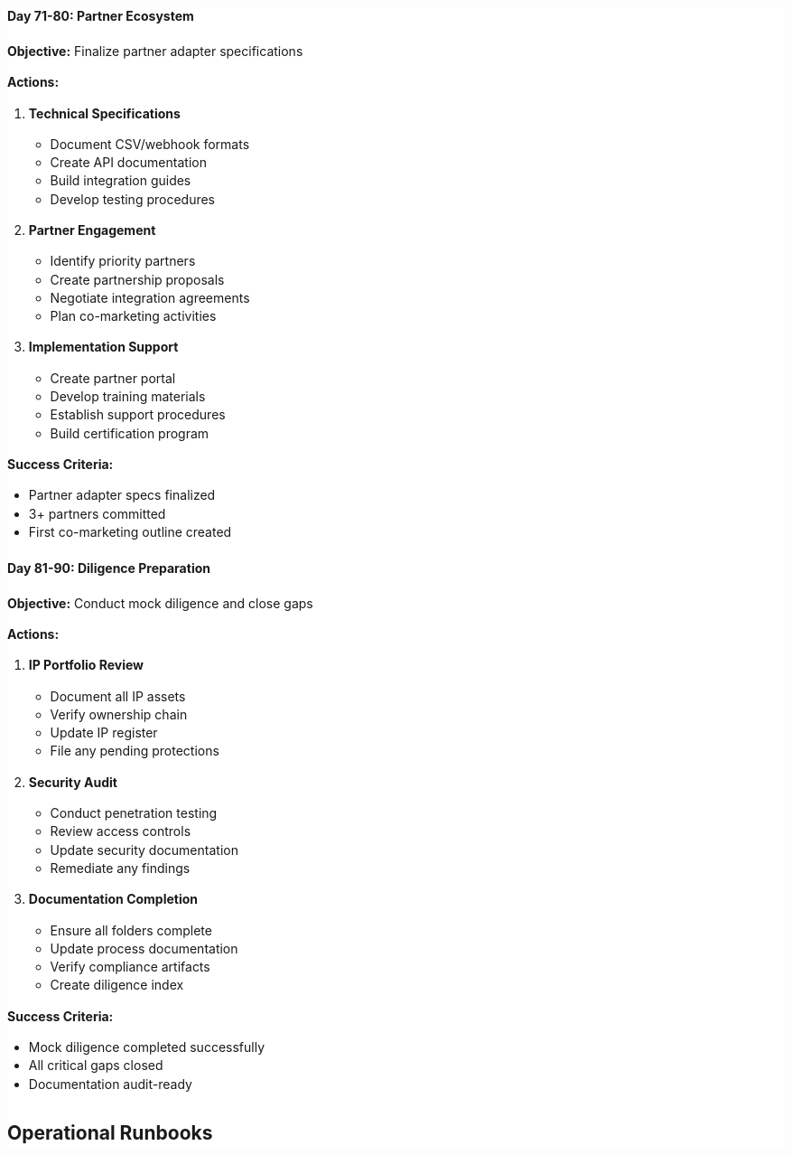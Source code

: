 #### Day 71-80: Partner Ecosystem
**Objective:** Finalize partner adapter specifications

**Actions:**
1. **Technical Specifications**
   - Document CSV/webhook formats
   - Create API documentation
   - Build integration guides
   - Develop testing procedures

2. **Partner Engagement**
   - Identify priority partners
   - Create partnership proposals
   - Negotiate integration agreements
   - Plan co-marketing activities

3. **Implementation Support**
   - Create partner portal
   - Develop training materials
   - Establish support procedures
   - Build certification program

**Success Criteria:**
- Partner adapter specs finalized
- 3+ partners committed
- First co-marketing outline created

#### Day 81-90: Diligence Preparation
**Objective:** Conduct mock diligence and close gaps

**Actions:**
1. **IP Portfolio Review**
   - Document all IP assets
   - Verify ownership chain
   - Update IP register
   - File any pending protections

2. **Security Audit**
   - Conduct penetration testing
   - Review access controls
   - Update security documentation
   - Remediate any findings

3. **Documentation Completion**
   - Ensure all folders complete
   - Update process documentation
   - Verify compliance artifacts
   - Create diligence index

**Success Criteria:**
- Mock diligence completed successfully
- All critical gaps closed
- Documentation audit-ready

## Operational Runbooks
